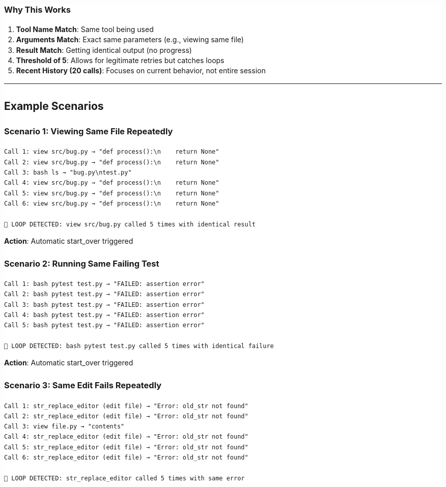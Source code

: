 ### Why This Works

1. **Tool Name Match**: Same tool being used
2. **Arguments Match**: Exact same parameters (e.g., viewing same file)
3. **Result Match**: Getting identical output (no progress)
4. **Threshold of 5**: Allows for legitimate retries but catches loops
5. **Recent History (20 calls)**: Focuses on current behavior, not entire session

---

## Example Scenarios

### Scenario 1: Viewing Same File Repeatedly

```
Call 1: view src/bug.py → "def process():\n    return None"
Call 2: view src/bug.py → "def process():\n    return None"
Call 3: bash ls → "bug.py\ntest.py"
Call 4: view src/bug.py → "def process():\n    return None"
Call 5: view src/bug.py → "def process():\n    return None"
Call 6: view src/bug.py → "def process():\n    return None"

🚨 LOOP DETECTED: view src/bug.py called 5 times with identical result
```

**Action**: Automatic start_over triggered

### Scenario 2: Running Same Failing Test

```
Call 1: bash pytest test.py → "FAILED: assertion error"
Call 2: bash pytest test.py → "FAILED: assertion error"
Call 3: bash pytest test.py → "FAILED: assertion error"
Call 4: bash pytest test.py → "FAILED: assertion error"
Call 5: bash pytest test.py → "FAILED: assertion error"

🚨 LOOP DETECTED: bash pytest test.py called 5 times with identical failure
```

**Action**: Automatic start_over triggered

### Scenario 3: Same Edit Fails Repeatedly

```
Call 1: str_replace_editor (edit file) → "Error: old_str not found"
Call 2: str_replace_editor (edit file) → "Error: old_str not found"
Call 3: view file.py → "contents"
Call 4: str_replace_editor (edit file) → "Error: old_str not found"
Call 5: str_replace_editor (edit file) → "Error: old_str not found"
Call 6: str_replace_editor (edit file) → "Error: old_str not found"

🚨 LOOP DETECTED: str_replace_editor called 5 times with same error
```
